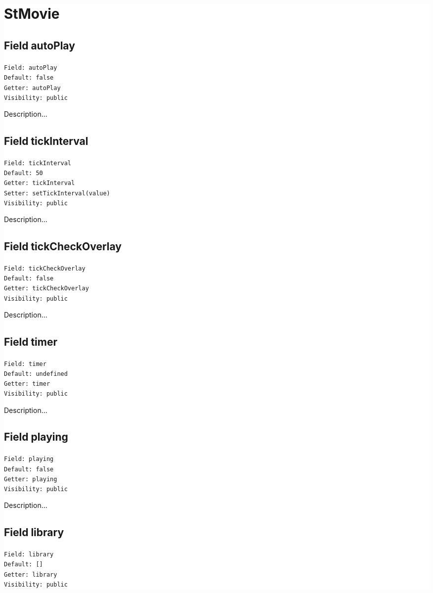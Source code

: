 # StMovie

## Field autoPlay

    Field: autoPlay
    Default: false
    Getter: autoPlay
    Visibility: public

Description...

## Field tickInterval

    Field: tickInterval
    Default: 50
    Getter: tickInterval
    Setter: setTickInterval(value)
    Visibility: public

Description...

## Field tickCheckOverlay

    Field: tickCheckOverlay
    Default: false
    Getter: tickCheckOverlay
    Visibility: public

Description...

## Field timer

    Field: timer
    Default: undefined
    Getter: timer
    Visibility: public

Description...

## Field playing

    Field: playing
    Default: false
    Getter: playing
    Visibility: public

Description...

## Field library

    Field: library
    Default: []
    Getter: library
    Visibility: public
